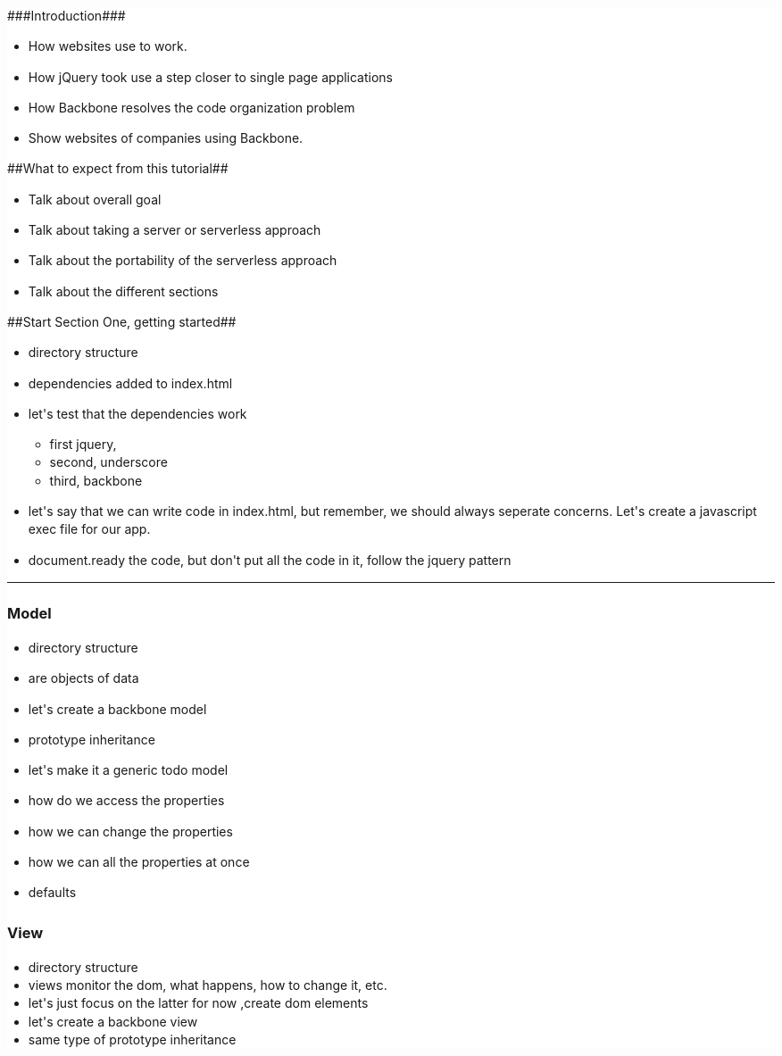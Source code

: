 ###Introduction###

- How websites use to work. 

- How jQuery took use a step closer to single page applications
 
- How Backbone resolves the code organization problem

- Show websites of companies using Backbone. 


##What to expect from this tutorial## 
- Talk about overall goal

- Talk about taking a server or serverless approach

- Talk about the portability of the serverless approach

- Talk about the different sections



##Start Section One, getting started##

- directory structure

- dependencies added to index.html

- let's test that the dependencies work
  - first jquery, 
  - second, underscore
  - third, backbone


- let's say that we can write code in index.html, but remember, we should always seperate concerns. Let's create a javascript exec file for our app. 

- document.ready the code, but don't put all the code in it, follow the jquery pattern 

----------------------------------------------

### Model ###

- directory structure 
- are objects of data 
- let's create a backbone model
- prototype inheritance
- let's make it a generic todo model
- how do we access the properties 
- how we can change the properties 
- how we can all the properties at once

- defaults 

### View ###

- directory structure
- views monitor the dom, what happens, how to change it, etc. 
- let's just focus on the latter for now ,create dom elements 
- let's create a backbone view
- same type of prototype inheritance
